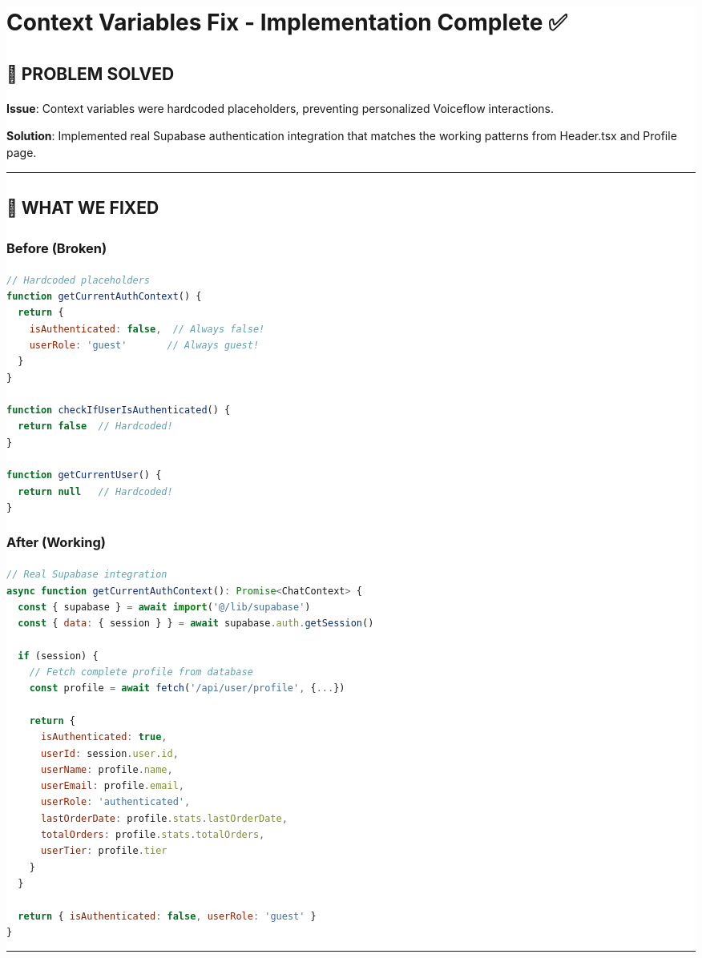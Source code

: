 # Context Variables Fix - Implementation Complete ✅

## 🎯 **PROBLEM SOLVED**

**Issue**: Context variables were hardcoded placeholders, preventing personalized Voiceflow interactions.

**Solution**: Implemented real Supabase authentication integration that matches the working patterns from Header.tsx and Profile page.

---

## 🔧 **WHAT WE FIXED**

### **Before (Broken)**
```javascript
// Hardcoded placeholders
function getCurrentAuthContext() {
  return { 
    isAuthenticated: false,  // Always false!
    userRole: 'guest'       // Always guest!
  }
}

function checkIfUserIsAuthenticated() {
  return false  // Hardcoded!
}

function getCurrentUser() {
  return null   // Hardcoded!
}
```

### **After (Working)**  
```javascript
// Real Supabase integration
async function getCurrentAuthContext(): Promise<ChatContext> {
  const { supabase } = await import('@/lib/supabase')
  const { data: { session } } = await supabase.auth.getSession()
  
  if (session) {
    // Fetch complete profile from database
    const profile = await fetch('/api/user/profile', {...})
    
    return {
      isAuthenticated: true,
      userId: session.user.id,
      userName: profile.name,
      userEmail: profile.email,
      userRole: 'authenticated',
      lastOrderDate: profile.stats.lastOrderDate,
      totalOrders: profile.stats.totalOrders,
      userTier: profile.tier
    }
  }
  
  return { isAuthenticated: false, userRole: 'guest' }
}
```

---
